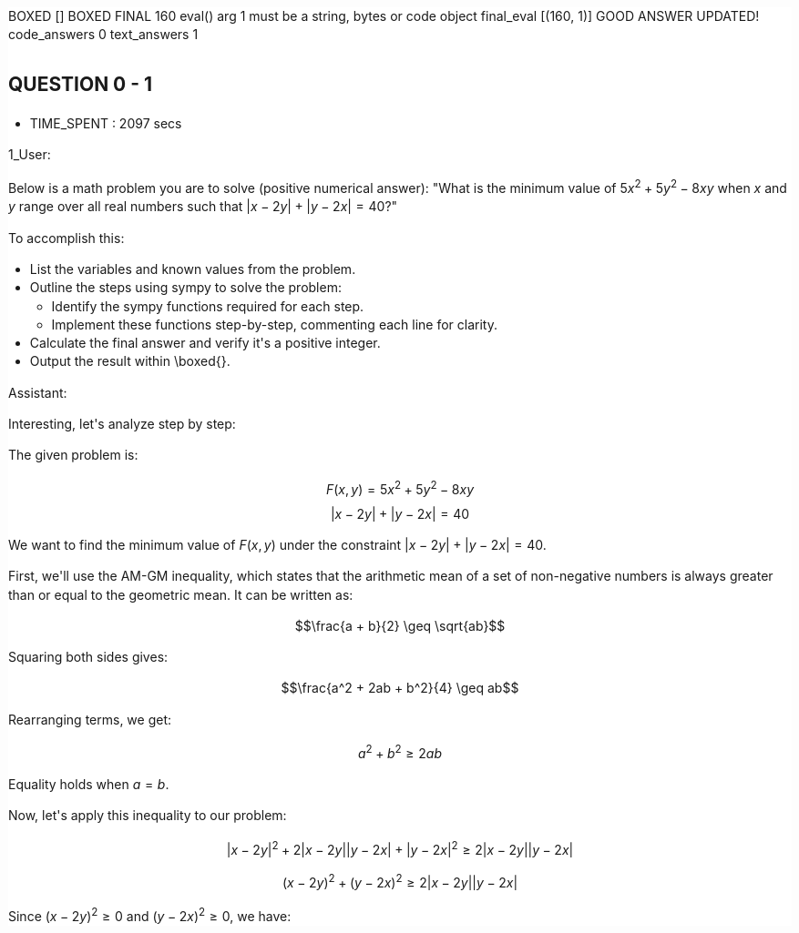 BOXED []
BOXED FINAL 160
eval() arg 1 must be a string, bytes or code object final_eval
[(160, 1)]
GOOD ANSWER UPDATED!
code_answers 0 text_answers 1



## QUESTION 0 - 1 
- TIME_SPENT : 2097 secs

1_User:

Below is a math problem you are to solve (positive numerical answer):
"What is the minimum value of $5x^2+5y^2-8xy$ when $x$ and $y$ range over all real numbers such that $|x-2y| + |y-2x| = 40$?"

To accomplish this:
- List the variables and known values from the problem.
- Outline the steps using sympy to solve the problem:
  * Identify the sympy functions required for each step.
  * Implement these functions step-by-step, commenting each line for clarity.
- Calculate the final answer and verify it's a positive integer.
- Output the result within \boxed{}.

Assistant:

Interesting, let's analyze step by step:



The given problem is:

$$F(x, y) = 5x^2 + 5y^2 - 8xy$$
$$|x - 2y| + |y - 2x| = 40$$

We want to find the minimum value of $F(x, y)$ under the constraint $|x - 2y| + |y - 2x| = 40$.

First, we'll use the AM-GM inequality, which states that the arithmetic mean of a set of non-negative numbers is always greater than or equal to the geometric mean. It can be written as:

$$\frac{a + b}{2} \geq \sqrt{ab}$$

Squaring both sides gives:

$$\frac{a^2 + 2ab + b^2}{4} \geq ab$$

Rearranging terms, we get:

$$a^2 + b^2 \geq 2ab$$

Equality holds when $a = b$.

Now, let's apply this inequality to our problem:

$$|x - 2y|^2 + 2|x - 2y||y - 2x| + |y - 2x|^2 \geq 2|x - 2y||y - 2x|$$

$$(x - 2y)^2 + (y - 2x)^2 \geq 2|x - 2y||y - 2x|$$

Since $(x - 2y)^2 \geq 0$ and $(y - 2x)^2 \geq 0$, we have:

